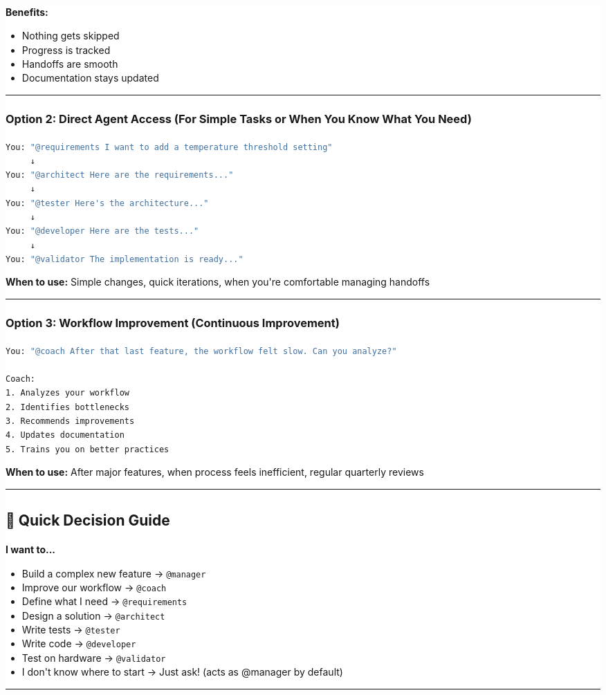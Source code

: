 **Benefits:**
- Nothing gets skipped
- Progress is tracked
- Handoffs are smooth
- Documentation stays updated

---

### Option 2: Direct Agent Access (For Simple Tasks or When You Know What You Need)

```bash
You: "@requirements I want to add a temperature threshold setting"
     ↓
You: "@architect Here are the requirements..."
     ↓
You: "@tester Here's the architecture..."
     ↓
You: "@developer Here are the tests..."
     ↓
You: "@validator The implementation is ready..."
```

**When to use:** Simple changes, quick iterations, when you're comfortable managing handoffs

---

### Option 3: Workflow Improvement (Continuous Improvement)

```bash
You: "@coach After that last feature, the workflow felt slow. Can you analyze?"

Coach:
1. Analyzes your workflow
2. Identifies bottlenecks
3. Recommends improvements
4. Updates documentation
5. Trains you on better practices
```

**When to use:** After major features, when process feels inefficient, regular quarterly reviews

---

## 🎯 Quick Decision Guide

**I want to...**
- Build a complex new feature → `@manager`
- Improve our workflow → `@coach`
- Define what I need → `@requirements`
- Design a solution → `@architect`
- Write tests → `@tester`
- Write code → `@developer`
- Test on hardware → `@validator`
- I don't know where to start → Just ask! (acts as @manager by default)

---